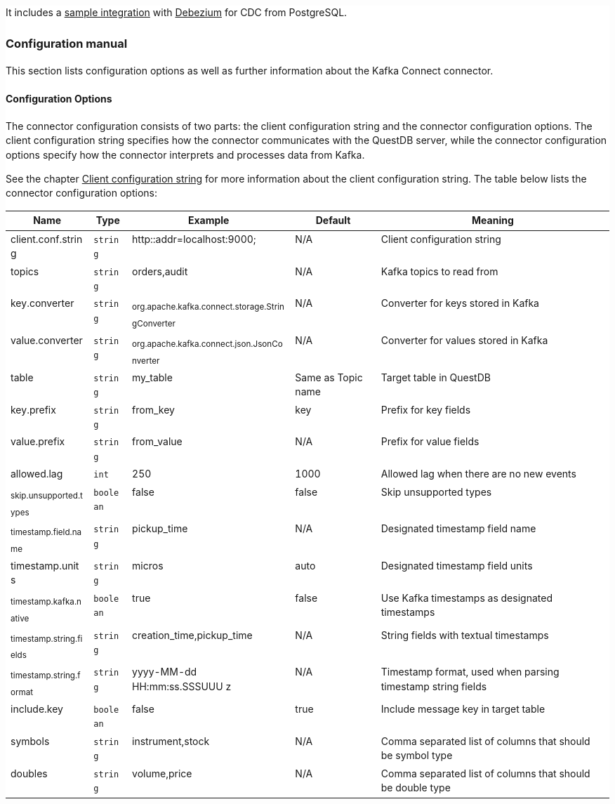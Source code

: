 It includes a
[sample integration](https://github.com/questdb/kafka-questdb-connector/tree/main/kafka-questdb-connector-samples/stocks)
with [Debezium](https://debezium.io/) for CDC from PostgreSQL.

### Configuration manual

This section lists configuration options as well as further information about
the Kafka Connect connector.

#### Configuration Options

The connector configuration consists of two parts: the client configuration
string and the connector configuration options. The client configuration string
specifies how the connector communicates with the QuestDB server, while the
connector configuration options specify how the connector interprets and
processes data from Kafka.

See the chapter [Client configuration string](#client-configuration-string) for
more information about the client configuration string. The table below lists
the connector configuration options:

| Name                               | Type      | Example                                                     | Default            | Meaning                                                     |
| ---------------------------------- | --------- | ----------------------------------------------------------- | ------------------ | ----------------------------------------------------------- |
| client.conf.string                 | `string`  | http::addr=localhost:9000;                                  | N/A                | Client configuration string                                 |
| topics                             | `string`  | orders,audit                                                | N/A                | Kafka topics to read from                                   |
| key.converter                      | `string`  | <sub>org.apache.kafka.connect.storage.StringConverter</sub> | N/A                | Converter for keys stored in Kafka                          |
| value.converter                    | `string`  | <sub>org.apache.kafka.connect.json.JsonConverter</sub>      | N/A                | Converter for values stored in Kafka                        |
| table                              | `string`  | my_table                                                    | Same as Topic name | Target table in QuestDB                                     |
| key.prefix                         | `string`  | from_key                                                    | key                | Prefix for key fields                                       |
| value.prefix                       | `string`  | from_value                                                  | N/A                | Prefix for value fields                                     |
| allowed.lag                        | `int`     | 250                                                         | 1000               | Allowed lag when there are no new events                    |
| <sub>skip.unsupported.types</sub>  | `boolean` | false                                                       | false              | Skip unsupported types                                      |
| <sub>timestamp.field.name</sub>    | `string`  | pickup_time                                                 | N/A                | Designated timestamp field name                             |
| timestamp.units                    | `string`  | micros                                                      | auto               | Designated timestamp field units                            |
| <sub>timestamp.kafka.native</sub>  | `boolean` | true                                                        | false              | Use Kafka timestamps as designated timestamps               |
| <sub>timestamp.string.fields</sub> | `string`  | creation_time,pickup_time                                   | N/A                | String fields with textual timestamps                       |
| <sub>timestamp.string.format</sub> | `string`  | yyyy-MM-dd HH:mm:ss.SSSUUU z                                | N/A                | Timestamp format, used when parsing timestamp string fields |
| include.key                        | `boolean` | false                                                       | true               | Include message key in target table                         |
| symbols                            | `string`  | instrument,stock                                            | N/A                | Comma separated list of columns that should be symbol type  |
| doubles                            | `string`  | volume,price                                                | N/A                | Comma separated list of columns that should be double type  |
